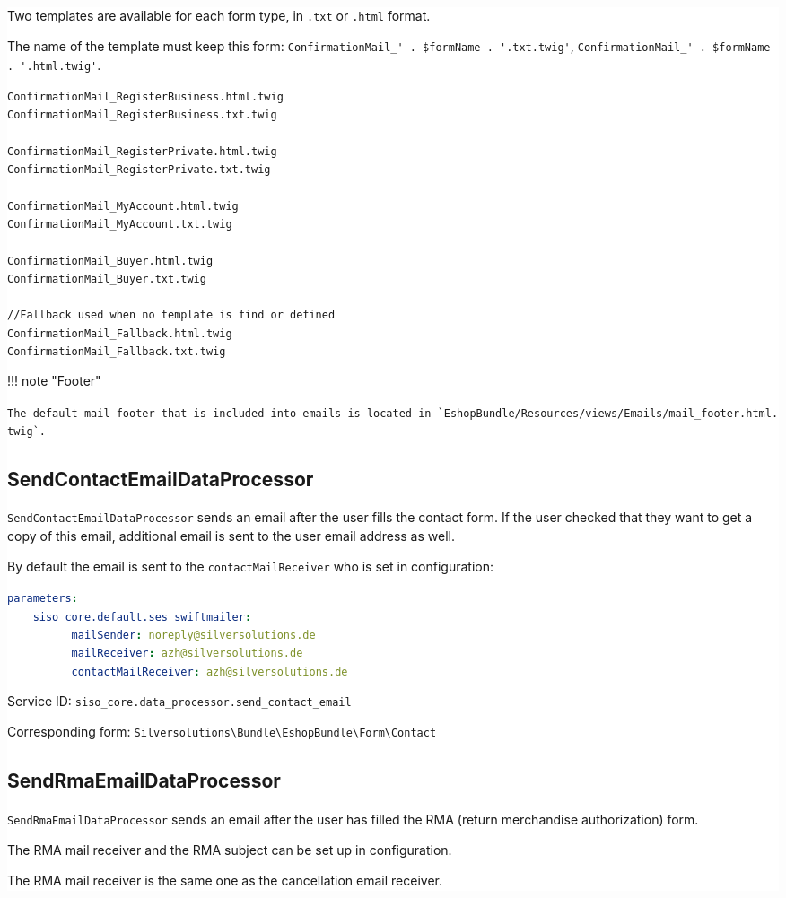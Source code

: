 Two templates are available for each form type, in `.txt` or `.html` format.

The name of the template must keep this form: `ConfirmationMail_' . $formName . '.txt.twig'`, `ConfirmationMail_' . $formName . '.html.twig'`.

``` 
ConfirmationMail_RegisterBusiness.html.twig
ConfirmationMail_RegisterBusiness.txt.twig

ConfirmationMail_RegisterPrivate.html.twig
ConfirmationMail_RegisterPrivate.txt.twig

ConfirmationMail_MyAccount.html.twig
ConfirmationMail_MyAccount.txt.twig

ConfirmationMail_Buyer.html.twig
ConfirmationMail_Buyer.txt.twig

//Fallback used when no template is find or defined
ConfirmationMail_Fallback.html.twig
ConfirmationMail_Fallback.txt.twig
```

!!! note "Footer"

    The default mail footer that is included into emails is located in `EshopBundle/Resources/views/Emails/mail_footer.html.twig`.

## SendContactEmailDataProcessor

`SendContactEmailDataProcessor` sends an email after the user fills the contact form.
If the user checked that they want to get a copy of this email, additional email is sent to the user email address as well.

By default the email is sent to the `contactMailReceiver` who is set in configuration:

``` yaml
parameters:
    siso_core.default.ses_swiftmailer:
          mailSender: noreply@silversolutions.de
          mailReceiver: azh@silversolutions.de
          contactMailReceiver: azh@silversolutions.de
```

Service ID: `siso_core.data_processor.send_contact_email`

Corresponding form: `Silversolutions\Bundle\EshopBundle\Form\Contact`

## SendRmaEmailDataProcessor

`SendRmaEmailDataProcessor` sends an email after the user has filled the RMA (return merchandise authorization) form.

The RMA mail receiver and the RMA subject can be set up in configuration.

The RMA mail receiver is the same one as the cancellation email receiver.
